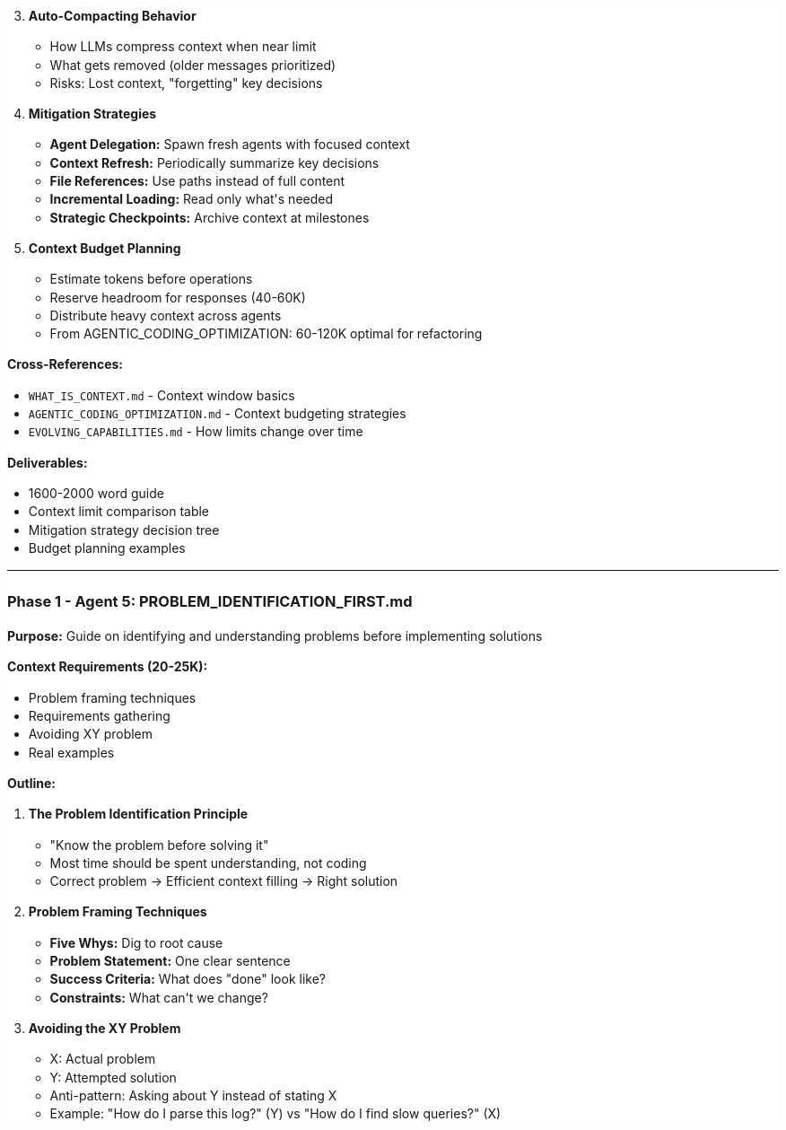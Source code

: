 3. **Auto-Compacting Behavior**
   - How LLMs compress context when near limit
   - What gets removed (older messages prioritized)
   - Risks: Lost context, "forgetting" key decisions

4. **Mitigation Strategies**
   - **Agent Delegation:** Spawn fresh agents with focused context
   - **Context Refresh:** Periodically summarize key decisions
   - **File References:** Use paths instead of full content
   - **Incremental Loading:** Read only what's needed
   - **Strategic Checkpoints:** Archive context at milestones

5. **Context Budget Planning**
   - Estimate tokens before operations
   - Reserve headroom for responses (40-60K)
   - Distribute heavy context across agents
   - From AGENTIC_CODING_OPTIMIZATION: 60-120K optimal for refactoring

**Cross-References:**
- `WHAT_IS_CONTEXT.md` - Context window basics
- `AGENTIC_CODING_OPTIMIZATION.md` - Context budgeting strategies
- `EVOLVING_CAPABILITIES.md` - How limits change over time

**Deliverables:**
- 1600-2000 word guide
- Context limit comparison table
- Mitigation strategy decision tree
- Budget planning examples

---

### Phase 1 - Agent 5: PROBLEM_IDENTIFICATION_FIRST.md

**Purpose:** Guide on identifying and understanding problems before implementing solutions

**Context Requirements (20-25K):**
- Problem framing techniques
- Requirements gathering
- Avoiding XY problem
- Real examples

**Outline:**
1. **The Problem Identification Principle**
   - "Know the problem before solving it"
   - Most time should be spent understanding, not coding
   - Correct problem → Efficient context filling → Right solution

2. **Problem Framing Techniques**
   - **Five Whys:** Dig to root cause
   - **Problem Statement:** One clear sentence
   - **Success Criteria:** What does "done" look like?
   - **Constraints:** What can't we change?

3. **Avoiding the XY Problem**
   - X: Actual problem
   - Y: Attempted solution
   - Anti-pattern: Asking about Y instead of stating X
   - Example: "How do I parse this log?" (Y) vs "How do I find slow queries?" (X)
